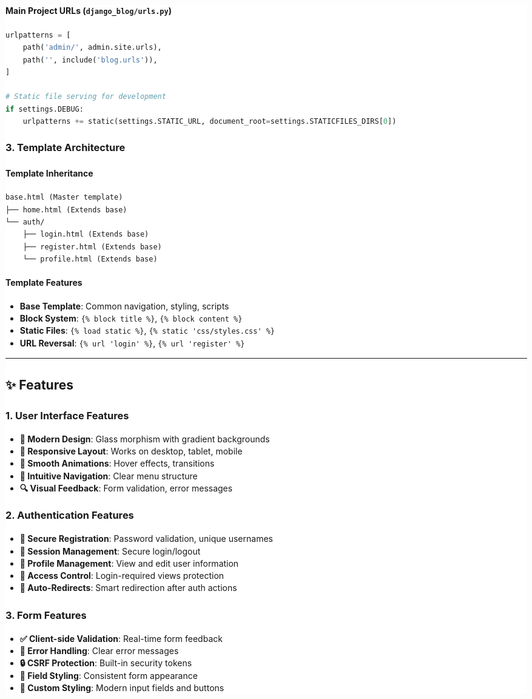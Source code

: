 #### **Main Project URLs (`django_blog/urls.py`)**
```python
urlpatterns = [
    path('admin/', admin.site.urls),
    path('', include('blog.urls')),
]

# Static file serving for development
if settings.DEBUG:
    urlpatterns += static(settings.STATIC_URL, document_root=settings.STATICFILES_DIRS[0])
```

### **3. Template Architecture**

#### **Template Inheritance**
```
base.html (Master template)
├── home.html (Extends base)
└── auth/
    ├── login.html (Extends base)
    ├── register.html (Extends base)
    └── profile.html (Extends base)
```

#### **Template Features**
- **Base Template**: Common navigation, styling, scripts
- **Block System**: `{% block title %}`, `{% block content %}`
- **Static Files**: `{% load static %}`, `{% static 'css/styles.css' %}`
- **URL Reversal**: `{% url 'login' %}`, `{% url 'register' %}`

---

## ✨ Features

### **1. User Interface Features**
- **🎨 Modern Design**: Glass morphism with gradient backgrounds
- **📱 Responsive Layout**: Works on desktop, tablet, mobile
- **🔄 Smooth Animations**: Hover effects, transitions
- **🎯 Intuitive Navigation**: Clear menu structure
- **🔍 Visual Feedback**: Form validation, error messages

### **2. Authentication Features**
- **🔐 Secure Registration**: Password validation, unique usernames
- **🔑 Session Management**: Secure login/logout
- **👤 Profile Management**: View and edit user information
- **🚫 Access Control**: Login-required views protection
- **🔄 Auto-Redirects**: Smart redirection after auth actions

### **3. Form Features**
- **✅ Client-side Validation**: Real-time form feedback
- **🚨 Error Handling**: Clear error messages
- **🔒 CSRF Protection**: Built-in security tokens
- **📝 Field Styling**: Consistent form appearance
- **🎨 Custom Styling**: Modern input fields and buttons
